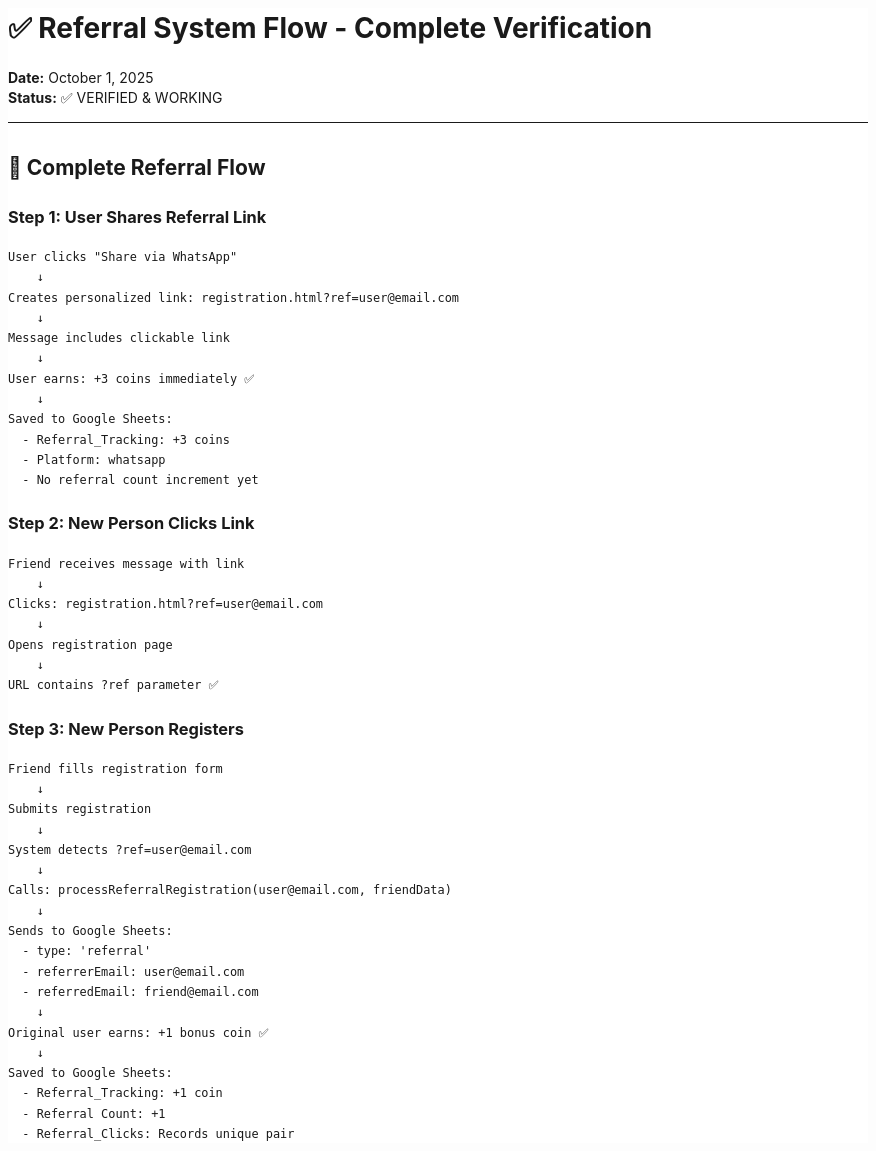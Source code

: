 # ✅ Referral System Flow - Complete Verification

**Date:** October 1, 2025  
**Status:** ✅ VERIFIED & WORKING

---

## 🎯 Complete Referral Flow

### Step 1: User Shares Referral Link
```
User clicks "Share via WhatsApp"
    ↓
Creates personalized link: registration.html?ref=user@email.com
    ↓
Message includes clickable link
    ↓
User earns: +3 coins immediately ✅
    ↓
Saved to Google Sheets:
  - Referral_Tracking: +3 coins
  - Platform: whatsapp
  - No referral count increment yet
```

### Step 2: New Person Clicks Link
```
Friend receives message with link
    ↓
Clicks: registration.html?ref=user@email.com
    ↓
Opens registration page
    ↓
URL contains ?ref parameter ✅
```

### Step 3: New Person Registers
```
Friend fills registration form
    ↓
Submits registration
    ↓
System detects ?ref=user@email.com
    ↓
Calls: processReferralRegistration(user@email.com, friendData)
    ↓
Sends to Google Sheets:
  - type: 'referral'
  - referrerEmail: user@email.com
  - referredEmail: friend@email.com
    ↓
Original user earns: +1 bonus coin ✅
    ↓
Saved to Google Sheets:
  - Referral_Tracking: +1 coin
  - Referral Count: +1
  - Referral_Clicks: Records unique pair
```
